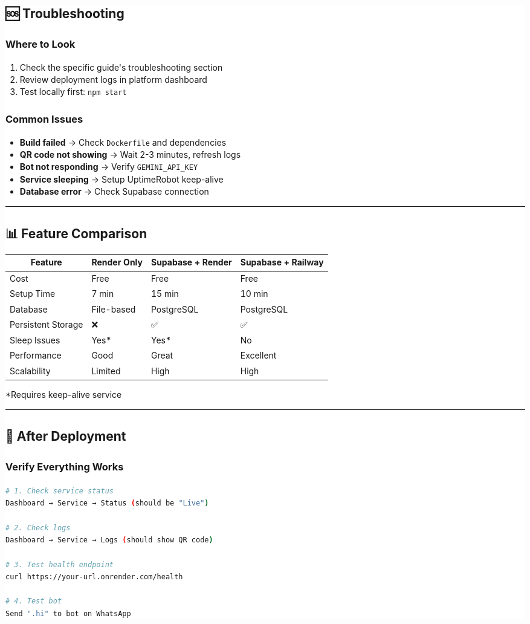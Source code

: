 
## 🆘 Troubleshooting

### Where to Look
1. Check the specific guide's troubleshooting section
2. Review deployment logs in platform dashboard
3. Test locally first: `npm start`

### Common Issues
- **Build failed** → Check `Dockerfile` and dependencies
- **QR code not showing** → Wait 2-3 minutes, refresh logs
- **Bot not responding** → Verify `GEMINI_API_KEY`
- **Service sleeping** → Setup UptimeRobot keep-alive
- **Database error** → Check Supabase connection

---

## 📊 Feature Comparison

| Feature | Render Only | Supabase + Render | Supabase + Railway |
|---------|-------------|-------------------|-------------------|
| Cost | Free | Free | Free |
| Setup Time | 7 min | 15 min | 10 min |
| Database | File-based | PostgreSQL | PostgreSQL |
| Persistent Storage | ❌ | ✅ | ✅ |
| Sleep Issues | Yes* | Yes* | No |
| Performance | Good | Great | Excellent |
| Scalability | Limited | High | High |

*Requires keep-alive service

---

## 🎉 After Deployment

### Verify Everything Works
```bash
# 1. Check service status
Dashboard → Service → Status (should be "Live")

# 2. Check logs
Dashboard → Service → Logs (should show QR code)

# 3. Test health endpoint
curl https://your-url.onrender.com/health

# 4. Test bot
Send ".hi" to bot on WhatsApp
```
